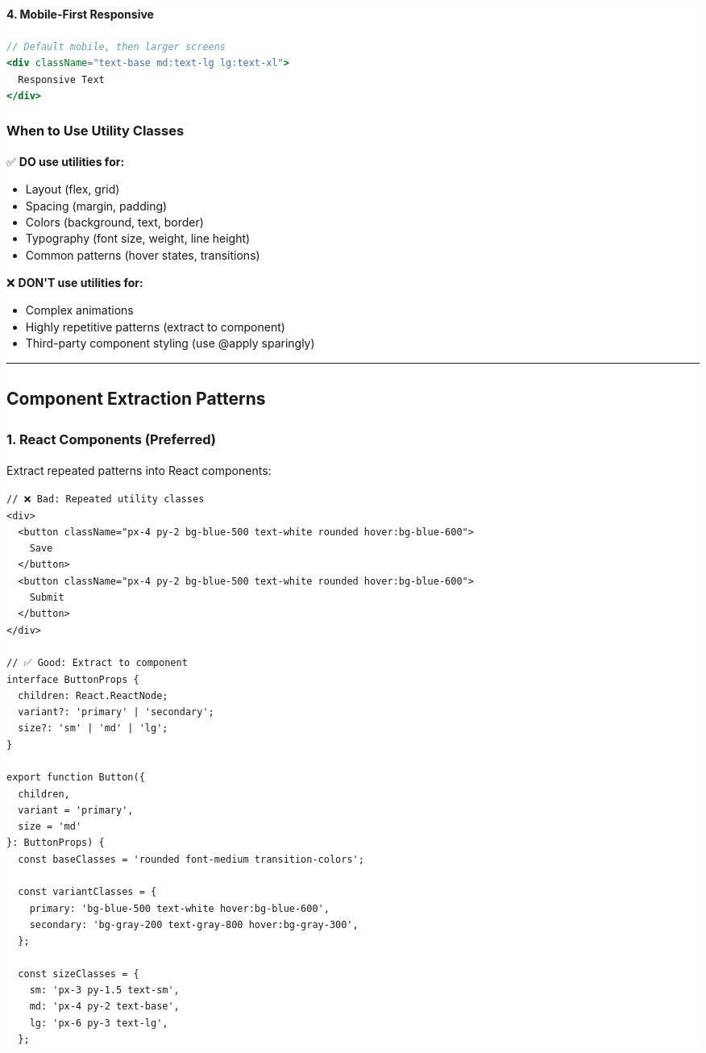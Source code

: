 #### 4. Mobile-First Responsive
```jsx
// Default mobile, then larger screens
<div className="text-base md:text-lg lg:text-xl">
  Responsive Text
</div>
```

### When to Use Utility Classes

✅ **DO use utilities for:**
- Layout (flex, grid)
- Spacing (margin, padding)
- Colors (background, text, border)
- Typography (font size, weight, line height)
- Common patterns (hover states, transitions)

❌ **DON'T use utilities for:**
- Complex animations
- Highly repetitive patterns (extract to component)
- Third-party component styling (use @apply sparingly)

---

## Component Extraction Patterns

### 1. React Components (Preferred)
Extract repeated patterns into React components:

```tsx
// ❌ Bad: Repeated utility classes
<div>
  <button className="px-4 py-2 bg-blue-500 text-white rounded hover:bg-blue-600">
    Save
  </button>
  <button className="px-4 py-2 bg-blue-500 text-white rounded hover:bg-blue-600">
    Submit
  </button>
</div>

// ✅ Good: Extract to component
interface ButtonProps {
  children: React.ReactNode;
  variant?: 'primary' | 'secondary';
  size?: 'sm' | 'md' | 'lg';
}

export function Button({ 
  children, 
  variant = 'primary',
  size = 'md'
}: ButtonProps) {
  const baseClasses = 'rounded font-medium transition-colors';
  
  const variantClasses = {
    primary: 'bg-blue-500 text-white hover:bg-blue-600',
    secondary: 'bg-gray-200 text-gray-800 hover:bg-gray-300',
  };
  
  const sizeClasses = {
    sm: 'px-3 py-1.5 text-sm',
    md: 'px-4 py-2 text-base',
    lg: 'px-6 py-3 text-lg',
  };
```